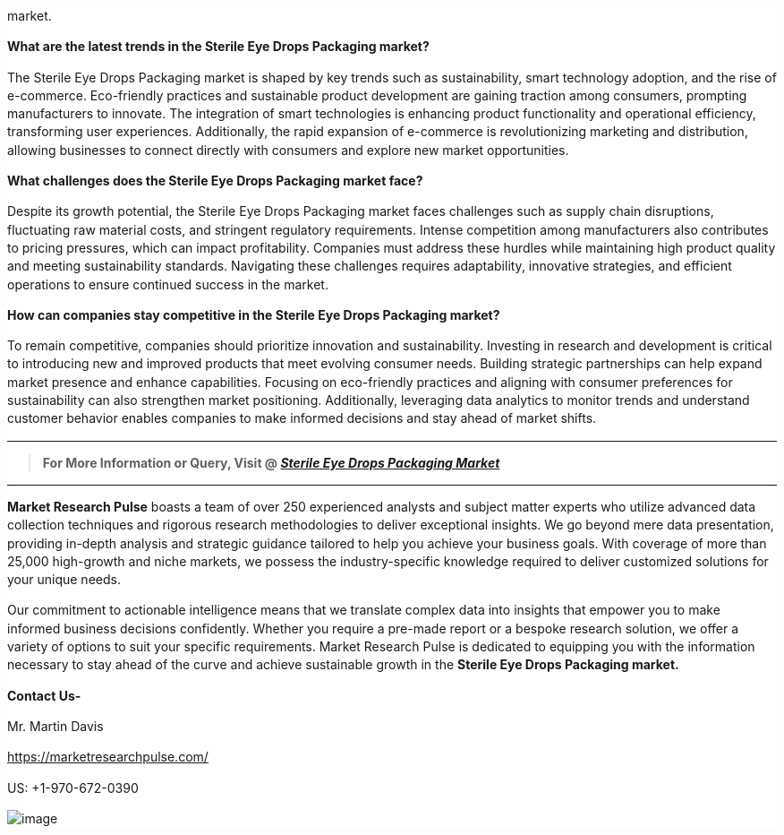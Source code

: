 market.</p><p><strong>What are the latest trends in the Sterile Eye Drops Packaging market?</strong></p><p>The Sterile Eye Drops Packaging market is shaped by key trends such as sustainability, smart technology adoption, and the rise of e-commerce. Eco-friendly practices and sustainable product development are gaining traction among consumers, prompting manufacturers to innovate. The integration of smart technologies is enhancing product functionality and operational efficiency, transforming user experiences. Additionally, the rapid expansion of e-commerce is revolutionizing marketing and distribution, allowing businesses to connect directly with consumers and explore new market opportunities.</p><p><strong>What challenges does the Sterile Eye Drops Packaging market face?</strong></p><p>Despite its growth potential, the Sterile Eye Drops Packaging market faces challenges such as supply chain disruptions, fluctuating raw material costs, and stringent regulatory requirements. Intense competition among manufacturers also contributes to pricing pressures, which can impact profitability. Companies must address these hurdles while maintaining high product quality and meeting sustainability standards. Navigating these challenges requires adaptability, innovative strategies, and efficient operations to ensure continued success in the market.</p><p><strong>How can companies stay competitive in the Sterile Eye Drops Packaging market?</strong></p><p>To remain competitive, companies should prioritize innovation and sustainability. Investing in research and development is critical to introducing new and improved products that meet evolving consumer needs. Building strategic partnerships can help expand market presence and enhance capabilities. Focusing on eco-friendly practices and aligning with consumer preferences for sustainability can also strengthen market positioning. Additionally, leveraging data analytics to monitor trends and understand customer behavior enables companies to make informed decisions and stay ahead of market shifts.</p><hr /><blockquote><p><strong>For More Information or Query, Visit @&nbsp;<em><a href="https://marketresearchpulse.com/report/9989/sterile-eye-drops-packaging-market?utm_source=Linkedin&utm_medium=025">Sterile Eye Drops Packaging Market</a></em></strong></p></blockquote><hr /><p><strong>Market Research Pulse</strong> boasts a team of over 250 experienced analysts and subject matter experts who utilize advanced data collection techniques and rigorous research methodologies to deliver exceptional insights. We go beyond mere data presentation, providing in-depth analysis and strategic guidance tailored to help you achieve your business goals. With coverage of more than 25,000 high-growth and niche markets, we possess the industry-specific knowledge required to deliver customized solutions for your unique needs.</p><p>Our commitment to actionable intelligence means that we translate complex data into insights that empower you to make informed business decisions confidently. Whether you require a pre-made report or a bespoke research solution, we offer a variety of options to suit your specific requirements. Market Research Pulse is dedicated to equipping you with the information necessary to stay ahead of the curve and achieve sustainable growth in the <strong>Sterile Eye Drops Packaging market.</strong></p><p><strong>Contact Us-</strong></p><p>Mr. Martin Davis</p><p>https://marketresearchpulse.com/</p><p>US: +1-970-672-0390</p>
![image](https://github.com/user-attachments/assets/b0257b87-461b-455c-a051-2d02b7636430)
